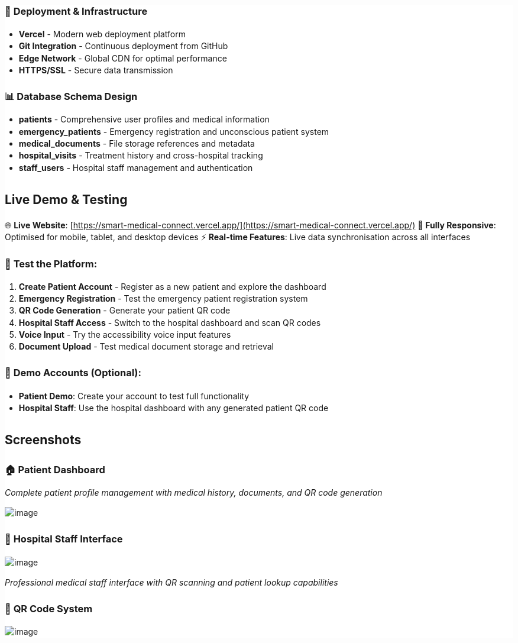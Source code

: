 ### 🚀 **Deployment & Infrastructure**
- **Vercel** - Modern web deployment platform
- **Git Integration** - Continuous deployment from GitHub
- **Edge Network** - Global CDN for optimal performance
- **HTTPS/SSL** - Secure data transmission

### 📊 **Database Schema Design**
- **patients** - Comprehensive user profiles and medical information
- **emergency_patients** - Emergency registration and unconscious patient system
- **medical_documents** - File storage references and metadata
- **hospital_visits** - Treatment history and cross-hospital tracking
- **staff_users** - Hospital staff management and authentication

## Live Demo & Testing

🌐 **Live Website**: [https://smart-medical-connect.vercel.app/](https://smart-medical-connect.vercel.app/)
📱 **Fully Responsive**: Optimised for mobile, tablet, and desktop devices
⚡ **Real-time Features**: Live data synchronisation across all interfaces

### 🧪 **Test the Platform:**
1. **Create Patient Account** - Register as a new patient and explore the dashboard
2. **Emergency Registration** - Test the emergency patient registration system
3. **QR Code Generation** - Generate your patient QR code
4. **Hospital Staff Access** - Switch to the hospital dashboard and scan QR codes
5. **Voice Input** - Try the accessibility voice input features
6. **Document Upload** - Test medical document storage and retrieval

### 👥 **Demo Accounts** (Optional):
- **Patient Demo**: Create your account to test full functionality
- **Hospital Staff**: Use the hospital dashboard with any generated patient QR code

## Screenshots

### 🏠 **Patient Dashboard**
*Complete patient profile management with medical history, documents, and QR code generation*

![image](https://github.com/user-attachments/assets/103d10cb-4dd9-4003-bfc0-e96c7a9c060b)


### 🏥 **Hospital Staff Interface**  
![image](https://github.com/user-attachments/assets/a67d4799-e839-4cca-a391-cfd4b681e8bd)

*Professional medical staff interface with QR scanning and patient lookup capabilities*

### 📱 **QR Code System**
![image](https://github.com/user-attachments/assets/0637fc71-6e72-471f-8220-538300a9eaf9)
